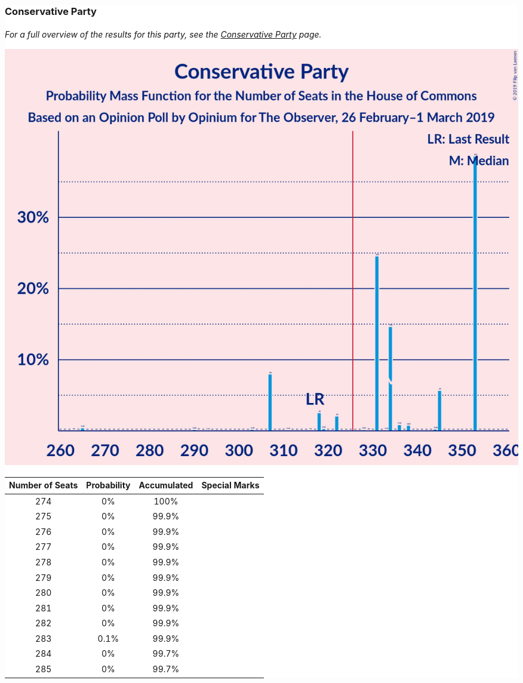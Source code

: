### Conservative Party

*For a full overview of the results for this party, see the [Conservative Party](party-conservativeparty.html) page.*

![Graph with seats probability mass function not yet produced](2019-03-01-Opinium-seats-pmf-conservativeparty.png "Seats Probability Mass Function")

| Number of Seats | Probability | Accumulated | Special Marks |
|:---------------:|:-----------:|:-----------:|:-------------:|
| 274 | 0% | 100% |  |
| 275 | 0% | 99.9% |  |
| 276 | 0% | 99.9% |  |
| 277 | 0% | 99.9% |  |
| 278 | 0% | 99.9% |  |
| 279 | 0% | 99.9% |  |
| 280 | 0% | 99.9% |  |
| 281 | 0% | 99.9% |  |
| 282 | 0% | 99.9% |  |
| 283 | 0.1% | 99.9% |  |
| 284 | 0% | 99.7% |  |
| 285 | 0% | 99.7% |  |